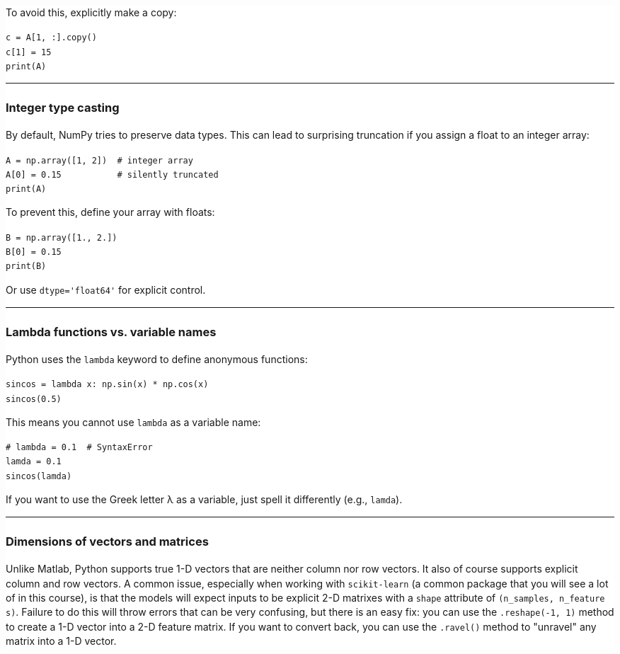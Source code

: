 To avoid this, explicitly make a copy:

```{code-cell} ipython3
c = A[1, :].copy()
c[1] = 15
print(A)
```

---

### Integer type casting

By default, NumPy tries to preserve data types. This can lead to surprising truncation if you assign a float to an integer array:

```{code-cell} ipython3
A = np.array([1, 2])  # integer array
A[0] = 0.15           # silently truncated
print(A)
```

To prevent this, define your array with floats:

```{code-cell} ipython3
B = np.array([1., 2.])
B[0] = 0.15
print(B)
```

Or use `dtype='float64'` for explicit control.

---

### Lambda functions vs. variable names

Python uses the `lambda` keyword to define anonymous functions:

```{code-cell} ipython3
sincos = lambda x: np.sin(x) * np.cos(x)
sincos(0.5)
```

This means you cannot use `lambda` as a variable name:

```{code-cell} ipython3
# lambda = 0.1  # SyntaxError
lamda = 0.1
sincos(lamda)
```

If you want to use the Greek letter λ as a variable, just spell it differently (e.g., `lamda`).

---
### Dimensions of vectors and matrices

Unlike Matlab, Python supports true 1-D vectors that are neither column nor row vectors. It also of course supports explicit column and row vectors. A common issue, especially when working with `scikit-learn` (a common package that you will see a lot of in this course), is that the models will expect inputs to be explicit 2-D matrixes with a `shape` attribute of `(n_samples, n_features)`. Failure to do this will throw errors that can be very confusing, but there is an easy fix: you can use the `.reshape(-1, 1)` method to create a 1-D vector into a 2-D feature matrix. If you want to convert back, you can use the `.ravel()` method to "unravel" any matrix into a 1-D vector.
